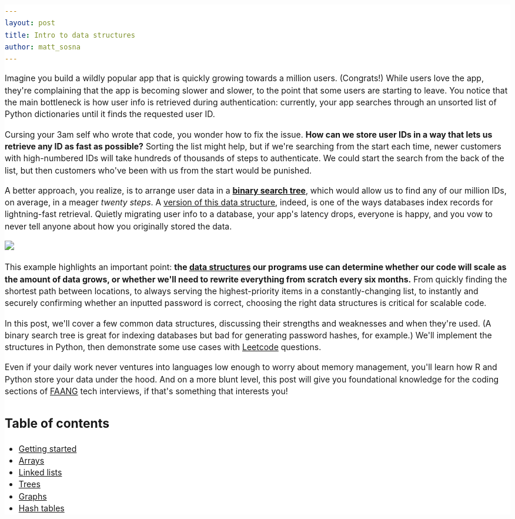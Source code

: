 ```yaml
---
layout: post
title: Intro to data structures
author: matt_sosna
---
```


Imagine you build a wildly popular app that is quickly growing towards a million users. (Congrats!) While users love the app, they're complaining that the app is becoming slower and slower, to the point that some users are starting to leave. You notice that the main bottleneck is how user info is retrieved during authentication: currently, your app searches through an unsorted list of Python dictionaries until it finds the requested user ID.

Cursing your 3am self who wrote that code, you wonder how to fix the issue. **How can we store user IDs in a way that lets us retrieve any ID as fast as possible?** Sorting the list might help, but if we're searching from the start each time, newer customers with high-numbered IDs will take hundreds of thousands of steps to authenticate. We could start the search from the back of the list, but then customers who've been with us from the start would be punished.

A better approach, you realize, is to arrange user data in a [**binary search tree**](https://en.wikipedia.org/wiki/Binary_search_tree), which would allow us to find any of our million IDs, on average, in a meager _twenty steps_. A [version of this data structure](https://en.wikipedia.org/wiki/B-tree), indeed, is one of the ways databases index records for lightning-fast retrieval. Quietly migrating user info to a database, your app's latency drops, everyone is happy, and you vow to never tell anyone about how you originally stored the data.

<img src="{{site.baseurl}}/images/computer_science/arr_v_tree.png">

This example highlights an important point: **the <u>data structures</u> our programs use can determine whether our code will scale as the amount of data grows, or whether we'll need to rewrite everything from scratch every six months.** From quickly finding the shortest path between locations, to always serving the highest-priority items in a constantly-changing list, to instantly and securely confirming whether an inputted password is correct, choosing the right data structures is critical for scalable code.

In this post, we'll cover a few common data structures, discussing their strengths and weaknesses and when they're used. (A binary search tree is great for indexing databases but bad for generating password hashes, for example.) We'll implement the structures in Python, then demonstrate some use cases with [Leetcode](https://leetcode.com/) questions.

Even if your daily work never ventures into languages low enough to worry about memory management, you'll learn how R and Python store your data under the hood. And on a more blunt level, this post will give you foundational knowledge for the coding sections of [FAANG](https://en.wikipedia.org/wiki/Big_Tech#FAANG) tech interviews, if that's something that interests you!

## Table of contents
* [Getting started](#getting-started)
* [Arrays](#arrays)
* [Linked lists](#linked-lists)
* [Trees](#trees)
* [Graphs](#graphs)
* [Hash tables](#hash-tables)
